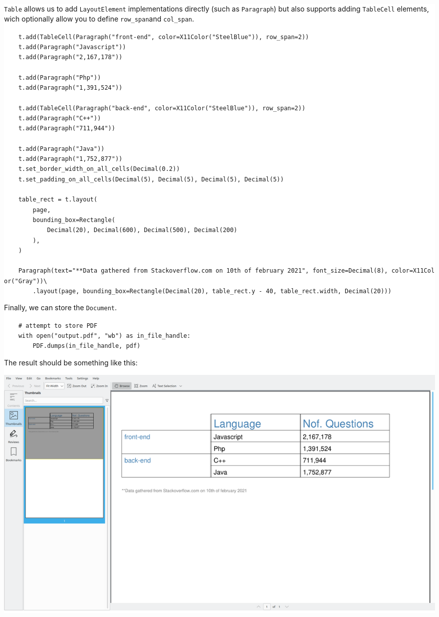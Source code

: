 `Table` allows us to add `LayoutElement` implementations directly (such as `Paragraph`) but also supports adding `TableCell` elements,
wich optionally allow you to define `row_span`and `col_span`.

        t.add(TableCell(Paragraph("front-end", color=X11Color("SteelBlue")), row_span=2))
        t.add(Paragraph("Javascript"))
        t.add(Paragraph("2,167,178"))

        t.add(Paragraph("Php"))
        t.add(Paragraph("1,391,524"))

        t.add(TableCell(Paragraph("back-end", color=X11Color("SteelBlue")), row_span=2))
        t.add(Paragraph("C++"))
        t.add(Paragraph("711,944"))

        t.add(Paragraph("Java"))
        t.add(Paragraph("1,752,877"))
        t.set_border_width_on_all_cells(Decimal(0.2))
        t.set_padding_on_all_cells(Decimal(5), Decimal(5), Decimal(5), Decimal(5))
                
        table_rect = t.layout(
            page,
            bounding_box=Rectangle(
                Decimal(20), Decimal(600), Decimal(500), Decimal(200)
            ),
        )

        Paragraph(text="**Data gathered from Stackoverflow.com on 10th of february 2021", font_size=Decimal(8), color=X11Color("Gray"))\
            .layout(page, bounding_box=Rectangle(Decimal(20), table_rect.y - 40, table_rect.width, Decimal(20)))

Finally, we can store the `Document`.

        # attempt to store PDF
        with open("output.pdf", "wb") as in_file_handle:
            PDF.dumps(in_file_handle, pdf)
            
The result should be something like this:

![adding a_table_with_row_span](readme_img/adding_a_table_with_row_span.png)
